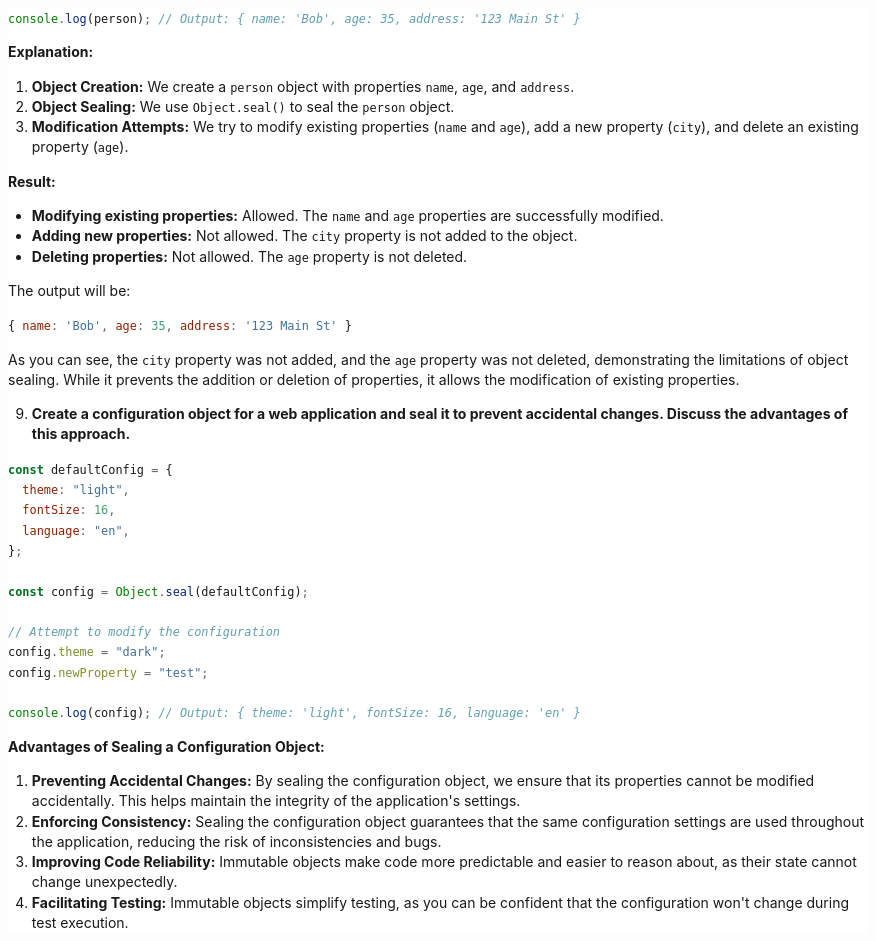 ```javascript
console.log(person); // Output: { name: 'Bob', age: 35, address: '123 Main St' }
```

**Explanation:**

1. **Object Creation:** We create a `person` object with properties `name`, `age`, and `address`.
2. **Object Sealing:** We use `Object.seal()` to seal the `person` object.
3. **Modification Attempts:** We try to modify existing properties (`name` and `age`), add a new property (`city`), and delete an existing property (`age`).

**Result:**

- **Modifying existing properties:** Allowed. The `name` and `age` properties are successfully modified.
- **Adding new properties:** Not allowed. The `city` property is not added to the object.
- **Deleting properties:** Not allowed. The `age` property is not deleted.

The output will be:

```javascript
{ name: 'Bob', age: 35, address: '123 Main St' }
```

As you can see, the `city` property was not added, and the `age` property was not deleted, demonstrating the limitations of object sealing. While it prevents the addition or deletion of properties, it allows the modification of existing properties.

9. **Create a configuration object for a web application and seal it to prevent accidental changes. Discuss the advantages of this approach.**

```javascript
const defaultConfig = {
  theme: "light",
  fontSize: 16,
  language: "en",
};

const config = Object.seal(defaultConfig);

// Attempt to modify the configuration
config.theme = "dark";
config.newProperty = "test";

console.log(config); // Output: { theme: 'light', fontSize: 16, language: 'en' }
```

**Advantages of Sealing a Configuration Object:**

1. **Preventing Accidental Changes:** By sealing the configuration object, we ensure that its properties cannot be modified accidentally. This helps maintain the integrity of the application's settings.
2. **Enforcing Consistency:** Sealing the configuration object guarantees that the same configuration settings are used throughout the application, reducing the risk of inconsistencies and bugs.
3. **Improving Code Reliability:** Immutable objects make code more predictable and easier to reason about, as their state cannot change unexpectedly.
4. **Facilitating Testing:** Immutable objects simplify testing, as you can be confident that the configuration won't change during test execution.
